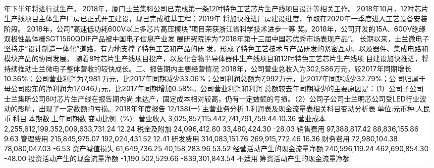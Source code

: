 年下半年将进行试生产。
2018年，厦门士兰集科公司已完成第一条12吋特色工艺芯片生产线项目设计等相关工作。
2018年10月，12吋芯片生产线项目主体生产厂房已正式开工建设，现已完成桩基工程；2019年
将加快推进厂房建设进度，争取在2020年一季度进入工艺设备安装阶段。
2018年，公司“高速低功耗600V以上多芯片高压模块”项目荣获浙江省科学技术进步一等
奖。2018年，公司开发的15A、600V绝缘双极性晶体栅SGT1560QDIF产品被中国电子信息产业发
展研究院评为“2018年第十三届中国芯优秀市场表现产品”。
长期以来，士兰微电子坚持走“设计制造一体化”道路，有力地支撑了特色工艺和产品的研
发，形成了特色工艺技术与产品研发的紧密互动、以及器件、集成电路和模块产品的协同发展。
随着8吋芯片生产线项目投产，以及化合物半导体器件生产线项目和12吋特色工艺芯片生产线项
目建设加快推进，将持续推动士兰微电子整体营收的较快成长。二、报告期内主要经营情况
2018年，公司营业总收入为302,586万元，较2017年同期增长10.36%；公司营业利润为7,981
万元，比2017年同期减少33.06%；公司利润总额为7,992万元，比2017年同期减少32.79%；公
司归属于母公司股东的净利润为17,046万元，比2017年同期增加0.58%。公司营业利润和利润
总额较去年同期减少的主要原因是：（1）公司子公司士兰集昕公司8吋芯片生产线在报告期内尚
未达产，固定成本相对较高，仍有一定数额的亏损。（2）公司子公司士兰明芯公司受LED行业波
动的影响，出现了一定数额的亏损。2018年年度报告
12/138(一)
主营业务分析
1.利润表及现金流量表相关科目变动分析表
单位:元币种:人民币
科目
本期数
上年同期数
变动比例（%）
营业收入
3,025,857,115.442,741,791,759.44
10.36
营业成本
2,255,612,199.352,009,633,731.24
12.24
税金及附加
24,096,412.80
33,480,424.30
-28.03
销售费用
97,388,817.42
88,836,155.86
9.63
管理费用
215,845,975.07
192,024,431.52
12.41
研发费用
314,083,151.76
269,915,772.46
16.36
财务费用
72,980,104.38
78,080,047.03
-6.53
资产减值损失
61,649,736.25
40,158,283.96
53.52
经营活动产生的现金流量净额
240,596,119.24
462,690,854.30
-48.00
投资活动产生的现金流量净额
-1,190,502,529.66
-839,301,843.54
不适用
筹资活动产生的现金流量净额